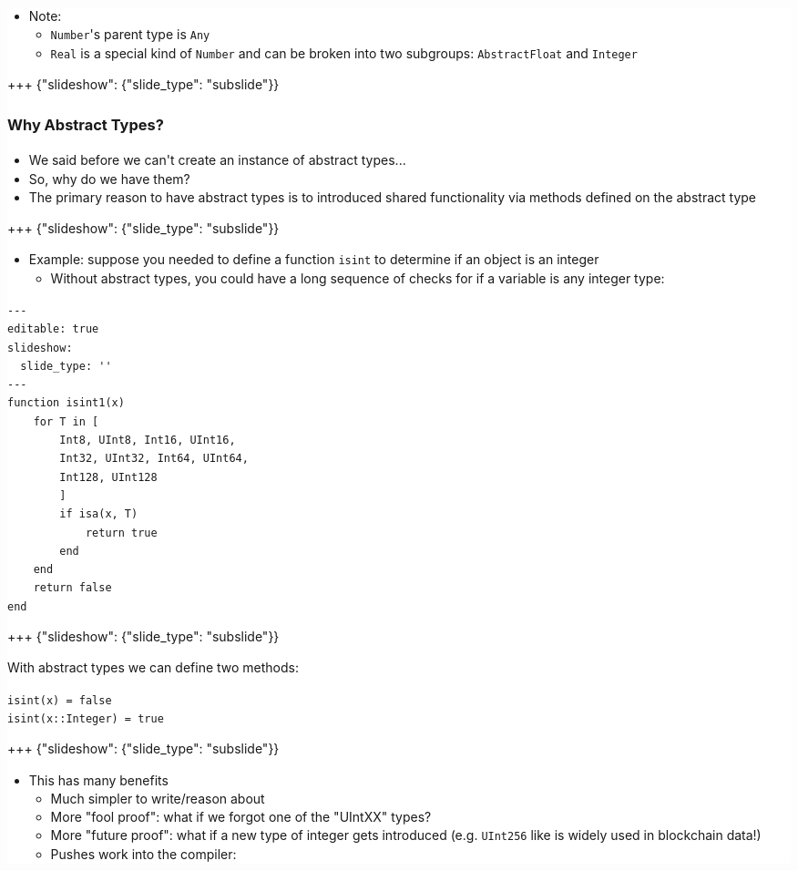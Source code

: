 - Note:
  - `Number`'s parent type is `Any`
  - `Real` is a special kind of `Number` and can be broken into two subgroups: `AbstractFloat` and `Integer`

+++ {"slideshow": {"slide_type": "subslide"}}

### Why Abstract Types?

- We said before we can't create an instance of abstract types...
- So, why do we have them?
- The primary reason to have abstract types is to introduced shared functionality via methods defined on the abstract type

+++ {"slideshow": {"slide_type": "subslide"}}

- Example: suppose you needed to define a function `isint` to determine if an object is an integer
  - Without abstract types, you could have a long sequence of checks for if a variable is any integer type:

```{code-cell}
---
editable: true
slideshow:
  slide_type: ''
---
function isint1(x)
    for T in [
        Int8, UInt8, Int16, UInt16,
        Int32, UInt32, Int64, UInt64,
        Int128, UInt128
        ]
        if isa(x, T)
            return true
        end
    end
    return false
end
```

+++ {"slideshow": {"slide_type": "subslide"}}

With abstract types we can define two methods:

```{code-cell}
isint(x) = false
isint(x::Integer) = true
```

+++ {"slideshow": {"slide_type": "subslide"}}

- This has many benefits
  - Much simpler to write/reason about
  - More "fool proof": what if we forgot one of the "UIntXX" types?
  - More "future proof": what if a new type of integer gets introduced (e.g. `UInt256` like is widely used in blockchain data!)
  - Pushes work into the compiler:
